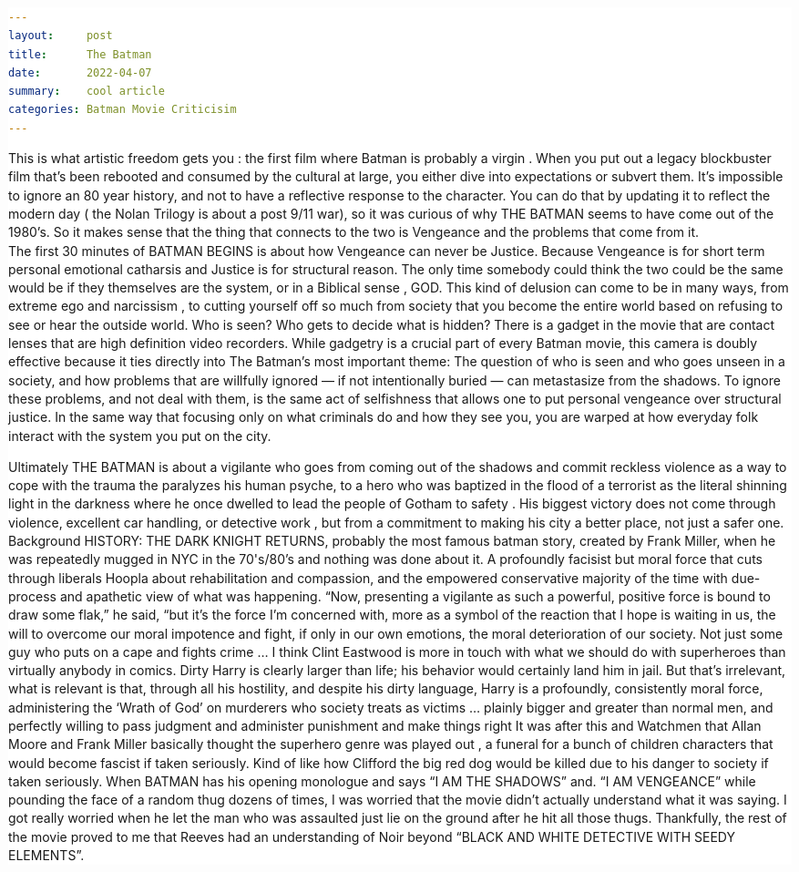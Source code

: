 ```yaml
---
layout:     post
title:      The Batman
date:       2022-04-07
summary:    cool article
categories: Batman Movie Criticisim
---
```


This is what artistic freedom gets you : the first film where Batman is probably a virgin .
When you put out a legacy blockbuster film that’s been rebooted and consumed by the cultural at large, you either dive into expectations or subvert them. It’s impossible to ignore an 80 year history, and not to have a reflective response to the character. You can do that by updating it to reflect the modern day ( the Nolan Trilogy is about a post 9/11 war), so it was curious of why THE BATMAN seems to have come out of the 1980’s. So it makes sense that the thing that connects to the two is Vengeance and the problems that come from it.
<br>
The first 30 minutes of BATMAN BEGINS is about how Vengeance can never be Justice. Because Vengeance is for short term personal emotional catharsis and Justice is for structural reason. The only time somebody could think the two could be the same would be if they themselves are the system, or in a Biblical sense , GOD. This kind of delusion can come to be in many ways, from extreme ego and narcissism , to cutting yourself off so much from society that you become the entire world based on refusing to see or hear the outside world. Who is seen? Who gets to decide what is hidden? There is a gadget in the movie that are contact lenses that are high definition video recorders. While gadgetry is a crucial part of every Batman movie, this camera is doubly effective because it ties directly into The Batman’s most important theme: The question of who is seen and who goes unseen in a society, and how problems that are willfully ignored — if not intentionally buried — can metastasize from the shadows. To ignore these problems, and not deal with them, is the same act of selfishness that allows one to put personal vengeance over structural justice. In the same way that focusing only on what criminals do and how they see you, you are warped at how everyday folk interact with the system you put on the city.
<br>


Ultimately THE BATMAN is about a vigilante who goes from coming out of the shadows and commit reckless violence as a way to cope with the trauma the paralyzes his human psyche, to a hero who was baptized in the flood of a terrorist as the literal shinning light in the darkness where he once dwelled to lead the people of Gotham to safety . His biggest victory does not come through violence, excellent car handling, or detective work , but from a commitment to making his city a better place, not just a safer one.
Background
HISTORY:
THE DARK KNIGHT RETURNS, probably the most famous batman story, created by Frank Miller, when he was repeatedly mugged in NYC in the 70's/80’s and nothing was done about it. A profoundly facisist but moral force that cuts through liberals Hoopla about rehabilitation and compassion, and the empowered conservative majority of the time with due-process and apathetic view of what was happening.
“Now, presenting a vigilante as such a powerful, positive force is bound to draw some flak,” he said, “but it’s the force I’m concerned with, more as a symbol of the reaction that I hope is waiting in us, the will to overcome our moral impotence and fight, if only in our own emotions, the moral deterioration of our society. Not just some guy who puts on a cape and fights crime … I think Clint Eastwood is more in touch with what we should do with superheroes than virtually anybody in comics. Dirty Harry is clearly larger than life; his behavior would certainly land him in jail. But that’s irrelevant, what is relevant is that, through all his hostility, and despite his dirty language, Harry is a profoundly, consistently moral force, administering the ‘Wrath of God’ on murderers who society treats as victims … plainly bigger and greater than normal men, and perfectly willing to pass judgment and administer punishment and make things right
It was after this and Watchmen that Allan Moore and Frank Miller basically thought the superhero genre was played out , a funeral for a bunch of children characters that would become fascist if taken seriously. Kind of like how Clifford the big red dog would be killed due to his danger to society if taken seriously. When BATMAN has his opening monologue and says “I AM THE SHADOWS” and. “I AM VENGEANCE” while pounding the face of a random thug dozens of times, I was worried that the movie didn’t actually understand what it was saying. I got really worried when he let the man who was assaulted just lie on the ground after he hit all those thugs. Thankfully, the rest of the movie proved to me that Reeves had an understanding of Noir beyond “BLACK AND WHITE DETECTIVE WITH SEEDY ELEMENTS”.